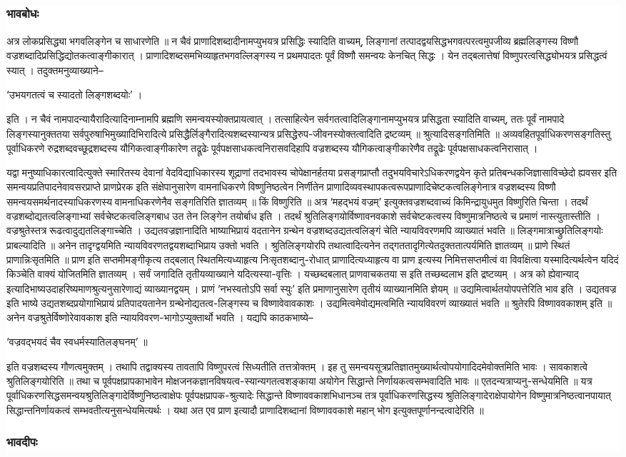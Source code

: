 ### **भावबोधः**

अत्र लोकप्रसिद्ध्या भगवलिङ्गेन च साधारणेति ॥ न चैवं प्राणादिशब्दादीनामप्युभयत्र प्रसिद्धिः स्यादिति वाच्यम्, लिङ्गानां तत्पादद्वयसिद्धभगवत्परत्वमुपजीव्य ब्रह्मलिङ्गस्य विष्णौ वज्रशब्दादिप्रसिद्धिद्योतकत्वाङ्गीकारात् । प्राणादिशब्दसमभिव्याहृतभगवल्लिङ्गस्य न प्रथमपादतः पूर्वं विष्णौ समन्वयः केनचित् सिद्धः । येन तद्बलात्तेषां विष्णुपरत्वसिद्ध्योभयत्र प्रसिद्धत्वं स्यात् । तदुक्तमनुव्याख्याने–

‘उभयगतत्वं च स्यादतो लिङ्गशब्दयोः’ ।

इति । न चैवं नामपादन्यायैरादित्यादिनाम्नामपि ब्रह्मणि समन्वयस्योक्तप्रायत्वात् । तत्साहित्येन सर्वगतत्वादिलिङ्गानामप्युभयत्र प्रसिद्धता स्यादिति वाच्यम्, ततः पूर्वं नामपादे लिङ्गस्यानुक्ततया सर्वपुरुषाभिमुख्यादिभिरादित्ये प्रसिद्धैर्लिङ्गैरादित्यशब्दस्यान्यत्र प्रसिद्धेरुप-जीवनस्योक्तत्वादिति द्रष्टव्यम् ॥ श्रुत्यादिसङ्गतिमिति ॥ अव्यवहितपूर्वाधिकरणसङ्गतिस्तु पूर्वाधिकरणे रुद्रशब्दवच्छूद्रशब्दस्य यौगिकत्वाङ्गीकारेण तद्रूढेः पूर्वपक्षसाधकत्वनिरासवदिहापि वज्रशब्दस्य यौगिकत्वाङ्गीकारेणैव तद्रूढेः पूर्वपक्षसाधकत्वनिरासात् ।

यद्वा मनुष्याधिकारत्वादित्युक्ते स्मारितस्य देवानां वेदविद्याधिकारस्य शूद्राणां तदभावस्य चोपेक्षानर्हतया प्रसङ्गप्राप्तौ तदुभयविचारेऽधिकरणद्वयेन कृते प्रतिबन्धकजिज्ञासाविच्छेदो ह्यवसर इति समन्वयप्रतिपादनेवावसरप्राप्ते प्राणप्रेरक इति संक्षेपानुसारेण वामनाधिकरणे विष्णुनिष्ठत्वेन निर्णीतेन प्राणादिव्यवस्थापकत्वरूपप्राणादिचेष्टकत्वलिङ्गेनात्र वज्रशब्दस्य विष्णौ समन्वयसमर्थनादस्याधिकरणस्य वामनाधिकरणेनैव सङ्गतिरिति ज्ञातव्यम् ॥ किं विष्णुरिति ॥ अत्र ‘महद्भयं वज्रम्’ इत्युक्तवज्रशब्दवाच्यं किमिन्द्रायुधमुत विष्णुरिति चिन्ता । तदर्थं वज्रशब्दोद्यतत्वलिङ्गाभ्यां सर्वचेष्टकत्वलिङ्गबाध उत तेन लिङ्गेन तयोर्बाध इति । तदर्थं श्रुतिलिङ्गयोर्विष्णावनवकाशे सर्वचेष्टकत्वस्य विष्णुमात्रनिष्ठत्वे च प्रमाणं नास्त्युतास्तीति । वज्रश्रुतेस्तत्र रूढत्वादुद्यतलिङ्गाच्चेति । उद्यतवज्रज्ञानादिति भाष्याभिप्रायं वदतानेन ग्रन्थेन वज्रशब्दउद्यतत्वलिङ्गं चेति न्यायविवरणमपि व्याख्यातं भवति ॥ लिङ्गमात्राच्छ्रुतिलिङ्गयोः प्राबल्यादिति ॥ अनेन तादृग्द्वयमिति न्यायविवरणतद्वयशब्दाभिप्राय उक्तो भवति । श्रुतिलिङ्गयोरपि तथात्वादित्यनेन तद्गततादृगित्येतदुक्ततात्पर्यमिति ज्ञातव्यम् ॥ प्राणे स्थितं प्राणान्निःसृतमिति ॥ प्राण इति सप्तमीमङ्गीकृत्य तद्बलात् स्थितमित्यध्याहृत्य निःसृतशब्दानु-रोधात् प्राणादित्यध्याहृत्य वा प्राण इत्यस्य निमित्तसप्तमीत्वं वा विवक्षित्वा यस्मादित्यर्थत्वेन यदिदं किञ्चेति वाक्यं योजितमिति ज्ञातव्यम् । सर्वं जगादिति तृतीयव्याख्याने यदित्यस्या-वृत्तिः । यच्छब्दबलात् प्राणवाचकतया स इति तच्छब्दलाभ इति द्रष्टव्यम् । अत्र को ह्येवान्याद् इत्यादिभाष्यउदाहरिष्यमाणश्रुत्यनुसारेणाद्यं व्याख्यानद्वयम् । प्राणं ‘नभस्वतोऽपि सर्वा स्युः’ इति प्रमाणानुसारेण तृतीयं व्याख्यानमिति ज्ञेयम् ॥ उद्यमित्वार्थतयोपपत्तेरिति भाव इति । उद्यतवज्र इति भाष्ये उद्यतशब्दप्रयोगाभिप्रायं प्रतिपादयतानेन ग्रन्थेनोद्यतत्व-लिङ्गस्य च विष्णावेवावकाशः । उद्यमित्वमेवोद्यमत्वमिति न्यायविवरणं व्याख्यातं भवति ॥ श्रुतेरपि विष्णाववकाशम् इति ॥ अनेन वज्रश्रुतेर्विष्णोरेवावकाश इति न्यायविवरण-भागोऽप्युक्तार्थो भवति । यद्यपि काठकभाष्ये–

‘वज्रवद्भयदं चैव स्वधर्मस्यातिलङ्घनम्’ ॥

इति वज्रशब्दस्य गौणत्वमुक्तम् । तथापि तद्वाक्यस्य तावतापि विष्णुपरत्वं सिध्यतीति तत्तत्रोक्तम् । इह तु समन्वयसूत्रप्रतिज्ञातमुख्यार्थत्वोपयोगादिदमेवोक्तमिति भावः । सावकाशत्वे श्रुतिलिङ्गयोरिति ॥ तथा च पूर्वपक्षप्रापकाभावेन मोक्षजनकज्ञानविषयत्व-स्यान्यगतत्वशङ्काया अयोगेन सिद्धान्ते निर्णायकत्वसम्भवादिति भावः ॥ एतदन्यत्राप्यनु-सन्धेयमिति ॥ यत्र पूर्वाधिकरणसिद्धसमन्वयश्रुतिलिङ्गादेर्विष्णुनिष्ठत्वाक्षेपः पूर्वपक्षप्रापक-श्रुत्यादेः सिद्धान्ते विष्णाववकाशभिधानञ्च तत्र पूर्वाधिकरणसिद्धस्य श्रुतिलिङ्गादेराक्षेपायोगेन विष्णुमात्रनिष्ठत्वानपायात् सिद्धान्तनिर्णायकत्वं सम्भवतीत्यनुसन्धेयमित्यर्थः । यथा अत एव प्राण इत्यादौ प्राणादिशब्दानां विष्णाववकाशे महान् भोग इत्युक्तपूर्णानन्दत्वादेरिति ॥

### **भावदीपः**
